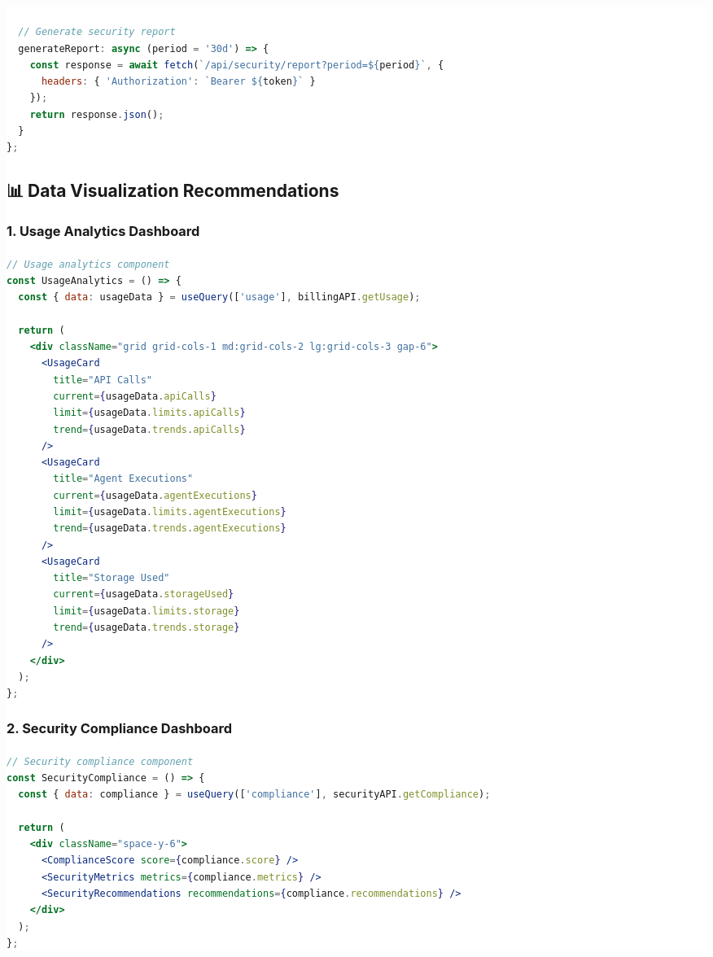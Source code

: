 ```javascript
  
  // Generate security report
  generateReport: async (period = '30d') => {
    const response = await fetch(`/api/security/report?period=${period}`, {
      headers: { 'Authorization': `Bearer ${token}` }
    });
    return response.json();
  }
};
```

## 📊 Data Visualization Recommendations

### 1. Usage Analytics Dashboard
```jsx
// Usage analytics component
const UsageAnalytics = () => {
  const { data: usageData } = useQuery(['usage'], billingAPI.getUsage);
  
  return (
    <div className="grid grid-cols-1 md:grid-cols-2 lg:grid-cols-3 gap-6">
      <UsageCard
        title="API Calls"
        current={usageData.apiCalls}
        limit={usageData.limits.apiCalls}
        trend={usageData.trends.apiCalls}
      />
      <UsageCard
        title="Agent Executions"
        current={usageData.agentExecutions}
        limit={usageData.limits.agentExecutions}
        trend={usageData.trends.agentExecutions}
      />
      <UsageCard
        title="Storage Used"
        current={usageData.storageUsed}
        limit={usageData.limits.storage}
        trend={usageData.trends.storage}
      />
    </div>
  );
};
```

### 2. Security Compliance Dashboard
```jsx
// Security compliance component
const SecurityCompliance = () => {
  const { data: compliance } = useQuery(['compliance'], securityAPI.getCompliance);
  
  return (
    <div className="space-y-6">
      <ComplianceScore score={compliance.score} />
      <SecurityMetrics metrics={compliance.metrics} />
      <SecurityRecommendations recommendations={compliance.recommendations} />
    </div>
  );
};
```
